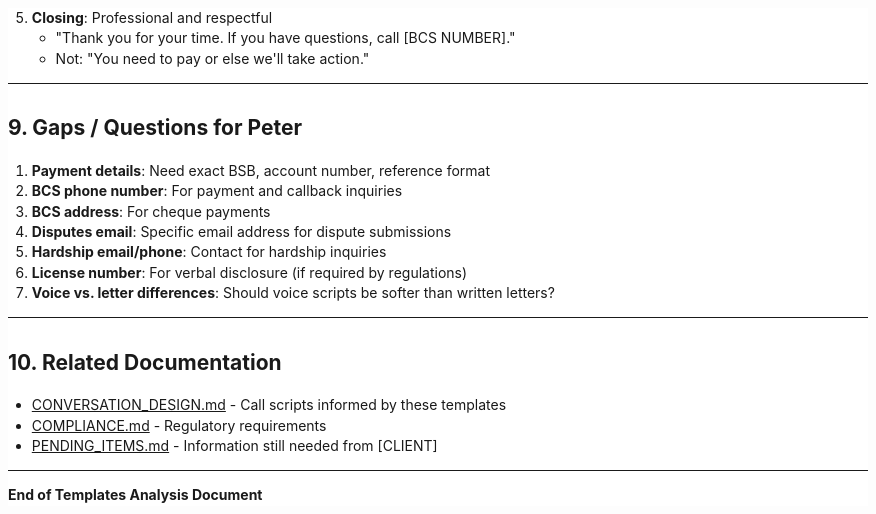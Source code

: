 5. **Closing**: Professional and respectful
   - "Thank you for your time. If you have questions, call [BCS NUMBER]."
   - Not: "You need to pay or else we'll take action."

---

## 9. Gaps / Questions for Peter

1. **Payment details**: Need exact BSB, account number, reference format
2. **BCS phone number**: For payment and callback inquiries
3. **BCS address**: For cheque payments
4. **Disputes email**: Specific email address for dispute submissions
5. **Hardship email/phone**: Contact for hardship inquiries
6. **License number**: For verbal disclosure (if required by regulations)
7. **Voice vs. letter differences**: Should voice scripts be softer than written letters?

---

## 10. Related Documentation

- [CONVERSATION_DESIGN.md](./CONVERSATION_DESIGN.md) - Call scripts informed by these templates
- [COMPLIANCE.md](./COMPLIANCE.md) - Regulatory requirements
- [PENDING_ITEMS.md](./PENDING_ITEMS.md) - Information still needed from [CLIENT]

---

**End of Templates Analysis Document**
